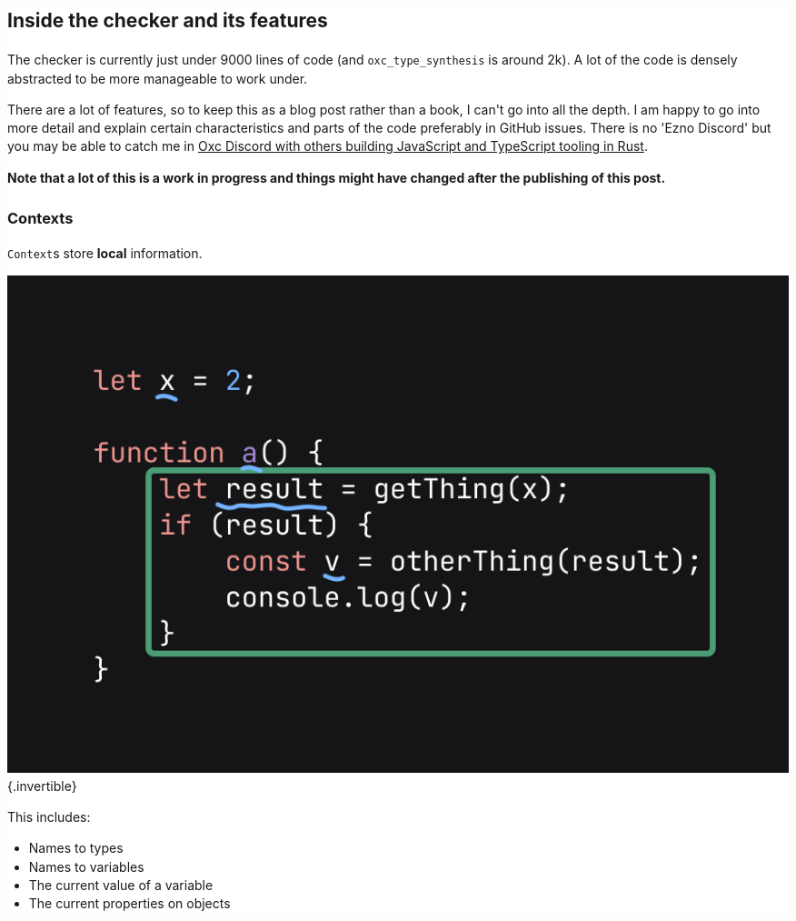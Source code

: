 ## Inside the checker and its features
The checker is currently just under 9000 lines of code (and `oxc_type_synthesis` is around 2k). A lot of the code is densely abstracted to be more manageable to work under.

There are a lot of features, so to keep this as a blog post rather than a book, I can't go into all the depth. I am happy to go into more detail and explain certain characteristics and parts of the code preferably in GitHub issues. There is no 'Ezno Discord' but you may be able to catch me in [Oxc Discord with others building JavaScript and TypeScript tooling in Rust](https://discord.gg/9uXCAwqQZW).

**Note that a lot of this is a work in progress and things might have changed after the publishing of this post.**

### Contexts
`Context`s store **local** information.

![Context information](/media/ezno-screenshots/context-values.png){.invertible}

This includes:
- Names to types
- Names to variables
- The current value of a variable
- The current properties on objects
